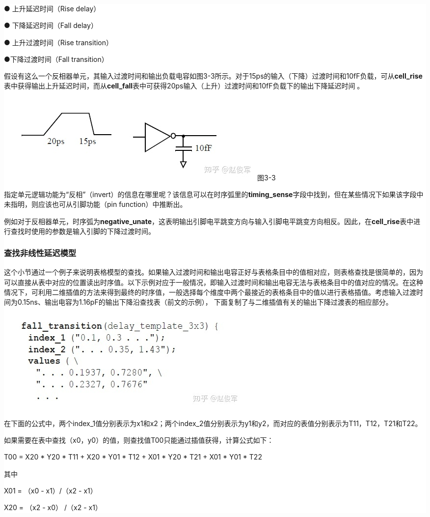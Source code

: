  ● 上升延迟时间（Rise delay）

 ● 下降延迟时间（Fall delay）

 ● 上升过渡时间（Rise transition）

 ●下降过渡时间（Fall transition）

假设有这么一个反相器单元，其输入过渡时间和输出负载电容如图3-3所示。对于15ps的输入（下降）过渡时间和10fF负载，可从**cell_rise**表中获得输出上升延迟时间，而从**cell_fall**表中可获得20ps输入（上升）过渡时间和10fF负载下的输出下降延迟时间 。

![img](docs/IC/25-STA/SAT时序圣经%20翻译/03标准单元库/v2-79845496ae9d2d5f568e2b7b2842fe3e_1440w.jpg)图3-3

指定单元逻辑功能为“反相”（invert）的信息在哪里呢？该信息可以在时序弧里的**timing_sense**字段中找到，但在某些情况下如果该字段中未指明，则应该也可从引脚功能（pin function）中推断出。

例如对于反相器单元，时序弧为**negative_unate**，这表明输出引脚电平跳变方向与输入引脚电平跳变方向相反。因此，在**cell_rise**表中进行查找时使用的参数是输入引脚的下降过渡时间。

### 查找非线性延迟模型

这个小节通过一个例子来说明表格模型的查找。如果输入过渡时间和输出电容正好与表格条目中的值相对应，则表格查找是很简单的，因为可以直接从表中对应的位置读出时序值。以下示例对应于一般情况，即输入过渡时间和输出电容无法与表格条目中的值对应的情况。在这种情况下，可利用二维插值的方法来得到最终的时序值，一般选择每个维度中两个最接近的表格条目中的值以进行表格插值。考虑输入过渡时间为0.15ns、输出电容为1.16pF的输出下降沿查找表（前文的示例）， 下面复制了与二维插值有关的输出下降过渡表的相应部分。

![img](docs/IC/25-STA/SAT时序圣经%20翻译/03标准单元库/v2-1093cb4698092f7e3ae1403cc4462a63_1440w.jpg)

在下面的公式中，两个index_1值分别表示为x1和x2；两个index_2值分别表示为y1和y2，而对应的表值分别表示为T11，T12，T21和T22。

如果需要在表中查找（x0，y0）的值，则查找值T00只能通过插值获得，计算公式如下：

 T00 = X20 * Y20 * T11   +    X20 * Y01 * T12 +    X01 * Y20 * T21   +    X01 * Y01 * T22

其中

 X01 = （x0 - x1）/（x2 - x1）

 X20 = （x2 - x0） /（x2 - x1）
